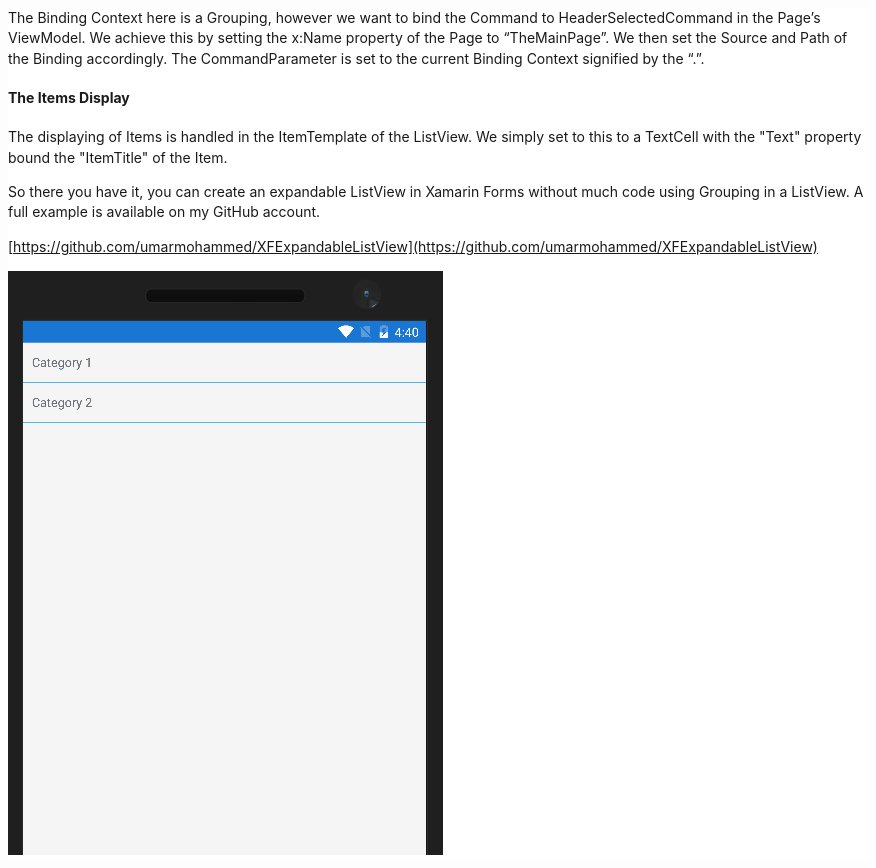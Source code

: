 The Binding Context here is a Grouping, however we want to bind the Command to HeaderSelectedCommand in the Page’s ViewModel. We achieve this by setting the x:Name property of the Page to “TheMainPage”. We then set the Source and Path of the Binding accordingly. The CommandParameter is set to the current Binding Context signified by the “.”.

#### The Items Display

The displaying of Items is handled in the ItemTemplate of the ListView. We simply set to this to a TextCell with the "Text" property bound the "ItemTitle" of the Item.

So there you have it, you can create an expandable ListView in Xamarin Forms without much code using Grouping in a ListView. A full example is available on my GitHub account.

[https://github.com/umarmohammed/XFExpandableListView](https://github.com/umarmohammed/XFExpandableListView)


<div>
<img src="/images/listviewscreenshot.gif" />
</div>
